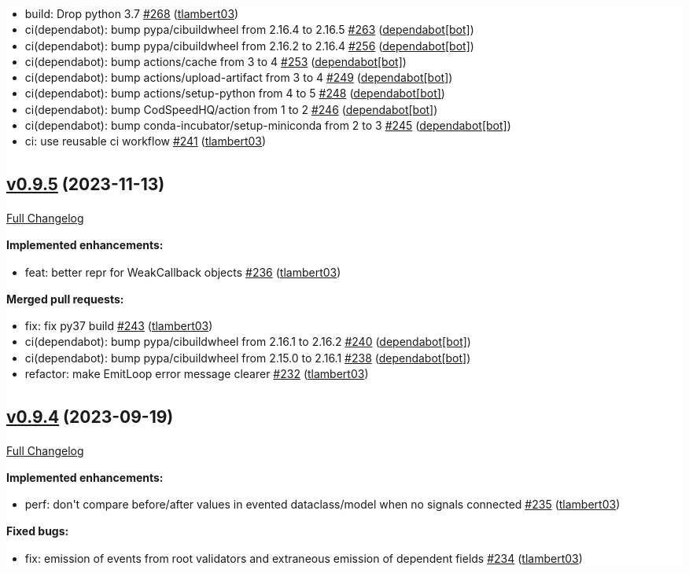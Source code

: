 - build: Drop python 3.7 [\#268](https://github.com/pyapp-kit/psygnal/pull/268) ([tlambert03](https://github.com/tlambert03))
- ci\(dependabot\): bump pypa/cibuildwheel from 2.16.4 to 2.16.5 [\#263](https://github.com/pyapp-kit/psygnal/pull/263) ([dependabot[bot]](https://github.com/apps/dependabot))
- ci\(dependabot\): bump pypa/cibuildwheel from 2.16.2 to 2.16.4 [\#256](https://github.com/pyapp-kit/psygnal/pull/256) ([dependabot[bot]](https://github.com/apps/dependabot))
- ci\(dependabot\): bump actions/cache from 3 to 4 [\#253](https://github.com/pyapp-kit/psygnal/pull/253) ([dependabot[bot]](https://github.com/apps/dependabot))
- ci\(dependabot\): bump actions/upload-artifact from 3 to 4 [\#249](https://github.com/pyapp-kit/psygnal/pull/249) ([dependabot[bot]](https://github.com/apps/dependabot))
- ci\(dependabot\): bump actions/setup-python from 4 to 5 [\#248](https://github.com/pyapp-kit/psygnal/pull/248) ([dependabot[bot]](https://github.com/apps/dependabot))
- ci\(dependabot\): bump CodSpeedHQ/action from 1 to 2 [\#246](https://github.com/pyapp-kit/psygnal/pull/246) ([dependabot[bot]](https://github.com/apps/dependabot))
- ci\(dependabot\): bump conda-incubator/setup-miniconda from 2 to 3 [\#245](https://github.com/pyapp-kit/psygnal/pull/245) ([dependabot[bot]](https://github.com/apps/dependabot))
- ci: use reusable ci workflow [\#241](https://github.com/pyapp-kit/psygnal/pull/241) ([tlambert03](https://github.com/tlambert03))

## [v0.9.5](https://github.com/pyapp-kit/psygnal/tree/v0.9.5) (2023-11-13)

[Full Changelog](https://github.com/pyapp-kit/psygnal/compare/v0.9.4...v0.9.5)

**Implemented enhancements:**

- feat: better repr for WeakCallback objects [\#236](https://github.com/pyapp-kit/psygnal/pull/236) ([tlambert03](https://github.com/tlambert03))

**Merged pull requests:**

- fix: fix py37 build [\#243](https://github.com/pyapp-kit/psygnal/pull/243) ([tlambert03](https://github.com/tlambert03))
- ci\(dependabot\): bump pypa/cibuildwheel from 2.16.1 to 2.16.2 [\#240](https://github.com/pyapp-kit/psygnal/pull/240) ([dependabot[bot]](https://github.com/apps/dependabot))
- ci\(dependabot\): bump pypa/cibuildwheel from 2.15.0 to 2.16.1 [\#238](https://github.com/pyapp-kit/psygnal/pull/238) ([dependabot[bot]](https://github.com/apps/dependabot))
- refactor: make EmitLoop error message clearer [\#232](https://github.com/pyapp-kit/psygnal/pull/232) ([tlambert03](https://github.com/tlambert03))

## [v0.9.4](https://github.com/pyapp-kit/psygnal/tree/v0.9.4) (2023-09-19)

[Full Changelog](https://github.com/pyapp-kit/psygnal/compare/v0.9.3...v0.9.4)

**Implemented enhancements:**

- perf: don't compare before/after values in evented dataclass/model when no signals connected [\#235](https://github.com/pyapp-kit/psygnal/pull/235) ([tlambert03](https://github.com/tlambert03))

**Fixed bugs:**

- fix: emission of events from root validators and extraneous emission of dependent fields [\#234](https://github.com/pyapp-kit/psygnal/pull/234) ([tlambert03](https://github.com/tlambert03))
